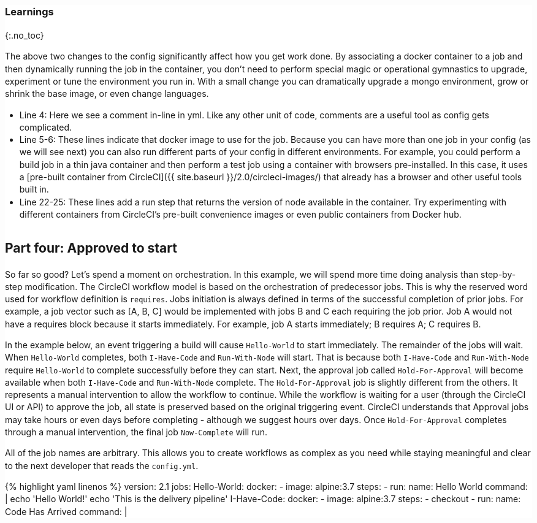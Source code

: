 ### Learnings
{:.no_toc}

The above two changes to the config significantly affect how you get work done.  By associating a docker container to a job and then dynamically running the job in the container, you don’t need to perform special magic or operational gymnastics to upgrade, experiment or tune the environment you run in.  With a small change you can dramatically upgrade a mongo environment, grow or shrink the base image, or even change languages.

- Line 4: Here we see a comment in-line in yml.  Like any other unit of code, comments are a useful tool as config gets complicated.
- Line 5-6: These lines indicate that docker image to use for the job.  Because you can have more than one job in your config (as we will see next) you can also run different parts of your config in different environments.  For example, you could perform a build job in a thin java container and then perform a test job using a container with browsers pre-installed. In this case, it uses  a [pre-built container from CircleCI]({{ site.baseurl }}/2.0/circleci-images/) that already has a browser and other useful tools built in.  
- Line 22-25: These lines add a run step that returns the version of node available in the container. Try experimenting with different containers from CircleCI’s pre-built convenience images or even public containers from Docker hub.

## Part four: Approved to start
So far so good?  Let’s spend a moment on orchestration.  In this example, we will spend more time doing analysis than step-by-step modification.
The CircleCI workflow model is based on the orchestration of predecessor jobs.  This is why the reserved word used for workflow definition is `requires`.  Jobs initiation is always defined in terms of the successful completion of prior jobs.  For example, a job vector such as [A, B, C] would be implemented with jobs B and C each requiring the job prior.  Job A would not have a requires block because it starts immediately. For example, job A starts immediately; B requires A; C requires B.

In the example below, an event triggering a build will cause `Hello-World` to start immediately.  The remainder of the jobs will wait.  When `Hello-World` completes, both `I-Have-Code` and `Run-With-Node` will start.  That is because both `I-Have-Code` and `Run-With-Node` require `Hello-World` to complete successfully before they can start.  Next, the approval job called `Hold-For-Approval` will become available when both `I-Have-Code` and `Run-With-Node` complete.  The `Hold-For-Approval` job is slightly different from the others.  It represents a manual intervention to allow the workflow to continue.  While the workflow is waiting for a user (through the CircleCI UI or API) to approve the job, all state is preserved based on the original triggering event.  CircleCI understands that Approval jobs may take hours or even days before completing - although we suggest hours over days. Once `Hold-For-Approval` completes through a manual intervention, the final job `Now-Complete` will run.

All of the job names are arbitrary.  This allows you to create workflows as complex as you need while staying meaningful and clear to the next developer that reads the `config.yml`.


{% highlight yaml linenos %}
version: 2.1
jobs:
  Hello-World:
    docker:
      - image: alpine:3.7
    steps:
      - run:
          name: Hello World
          command: |
            echo 'Hello World!'
            echo 'This is the delivery pipeline'
  I-Have-Code:
    docker:
      - image: alpine:3.7
    steps:
      - checkout
      - run:
          name: Code Has Arrived
          command: |